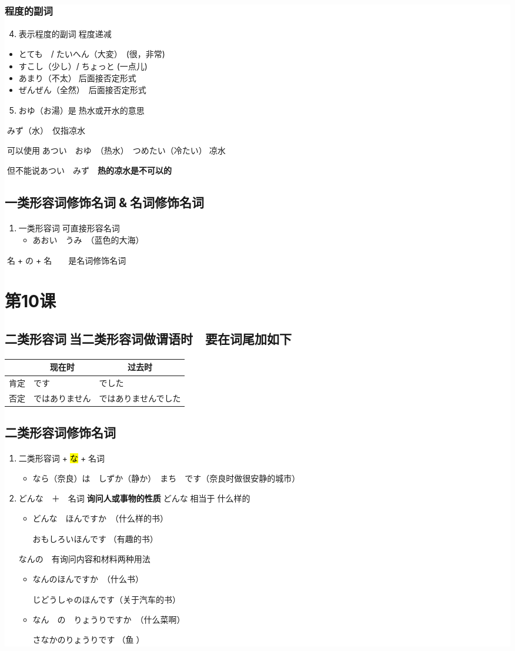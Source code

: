 
### 程度的副词

4. 表示程度的副词 程度递减

* とても　/ たいへん（大変）　(很，非常)    
* すこし（少し）/ ちょっと (一点儿)
* あまり（不太） 后面接否定形式
* ぜんぜん（全然）　后面接否定形式

5. おゆ（お湯）是 热水或开水的意思  

​		みず（水）　仅指凉水    

​		可以使用 あつい　おゆ　（热水）　つめたい（冷たい） 凉水

​		但不能说あつい　みず　**热的凉水是不可以的**

## 一类形容词修饰名词 & 名词修饰名词

1. 一类形容词 可直接形容名词  
   * あおい　うみ　（蓝色的大海）

​		名 +  の  +  名　　是名词修饰名词

# 第10课

## 二类形容词 当二类形容词做谓语时　要在词尾加如下

|      | 现在时         | 过去时               |
| ---- | -------------- | -------------------- |
| 肯定 | です           | でした               |
| 否定 | ではありません | ではありませんでした |

## 二类形容词修饰名词

1. 二类形容词 + <mark>な</mark> + 名词
   * なら（奈良）は　しずか（静か）　まち　です（奈良时做很安静的城市）

1. どんな　＋　名词  **询问人或事物的性质**   どんな 相当于 什么样的

   * どんな　ほんですか　（什么样的书）　　

     おもしろいほんです       （有趣的书）

   なんの　有询问内容和材料两种用法

   * なんのほんですか　（什么书）

     じどうしゃのほんです（关于汽车的书）

   * なん　の　りょうりですか　（什么菜啊）

     さなかのりょうりです  （鱼   ）
